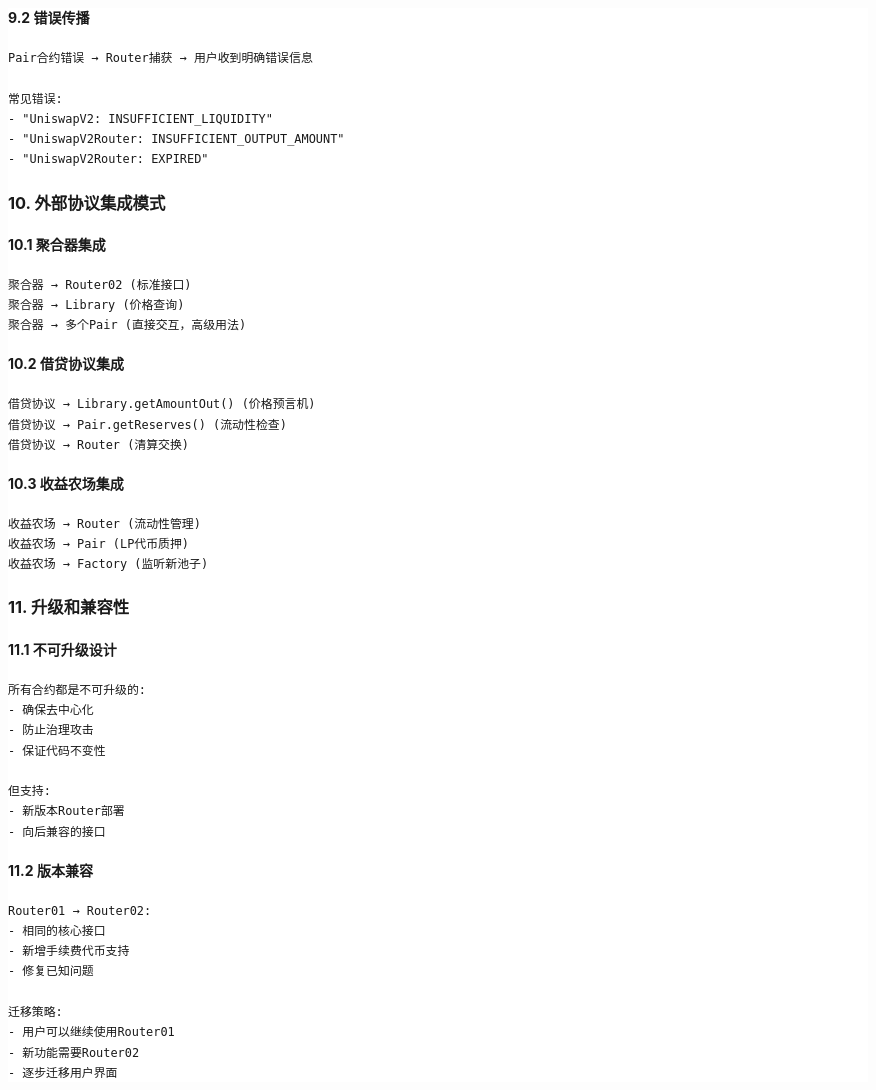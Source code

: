#### 9.2 错误传播
```
Pair合约错误 → Router捕获 → 用户收到明确错误信息

常见错误:
- "UniswapV2: INSUFFICIENT_LIQUIDITY"
- "UniswapV2Router: INSUFFICIENT_OUTPUT_AMOUNT"
- "UniswapV2Router: EXPIRED"
```

### 10. 外部协议集成模式

#### 10.1 聚合器集成
```
聚合器 → Router02 (标准接口)
聚合器 → Library (价格查询)
聚合器 → 多个Pair (直接交互，高级用法)
```

#### 10.2 借贷协议集成
```
借贷协议 → Library.getAmountOut() (价格预言机)
借贷协议 → Pair.getReserves() (流动性检查)
借贷协议 → Router (清算交换)
```

#### 10.3 收益农场集成
```
收益农场 → Router (流动性管理)
收益农场 → Pair (LP代币质押)
收益农场 → Factory (监听新池子)
```

### 11. 升级和兼容性

#### 11.1 不可升级设计
```
所有合约都是不可升级的:
- 确保去中心化
- 防止治理攻击
- 保证代码不变性

但支持:
- 新版本Router部署
- 向后兼容的接口
```

#### 11.2 版本兼容
```
Router01 → Router02:
- 相同的核心接口
- 新增手续费代币支持
- 修复已知问题

迁移策略:
- 用户可以继续使用Router01
- 新功能需要Router02
- 逐步迁移用户界面
```

